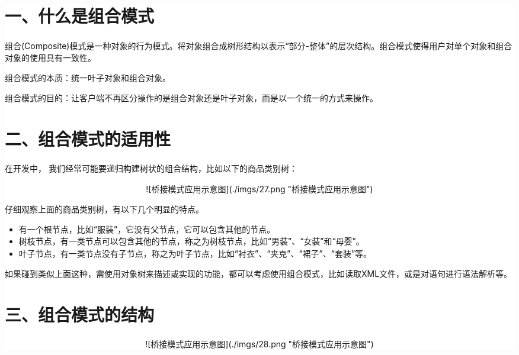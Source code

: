 # 一、什么是组合模式
组合(Composite)模式是一种对象的行为模式。将对象组合成树形结构以表示“部分-整体”的层次结构。组合模式使得用户对单个对象和组合对象的使用具有一致性。

组合模式的本质：统一叶子对象和组合对象。

组合模式的目的：让客户端不再区分操作的是组合对象还是叶子对象，而是以一个统一的方式来操作。 

# 二、组合模式的适用性

在开发中， 我们经常可能要递归构建树状的组合结构，比如以下的商品类别树： 

<div align=center>![桥接模式应用示意图](./imgs/27.png "桥接模式应用示意图")
<div align=left>

仔细观察上面的商品类别树，有以下几个明显的特点。

+ 有一个根节点，比如“服装”，它没有父节点，它可以包含其他的节点。
+ 树枝节点，有一类节点可以包含其他的节点，称之为树枝节点，比如“男装”、“女装”和“母婴”。
+ 叶子节点，有一类节点没有子节点，称之为叶子节点，比如“衬衣”、“夹克”、“裙子”、“套装”等。

如果碰到类似上面这种，需使用对象树来描述或实现的功能，都可以考虑使用组合模式，比如读取XML文件，或是对语句进行语法解析等。

# 三、组合模式的结构

<div align=center>![桥接模式应用示意图](./imgs/28.png "桥接模式应用示意图")
<div align=left>
